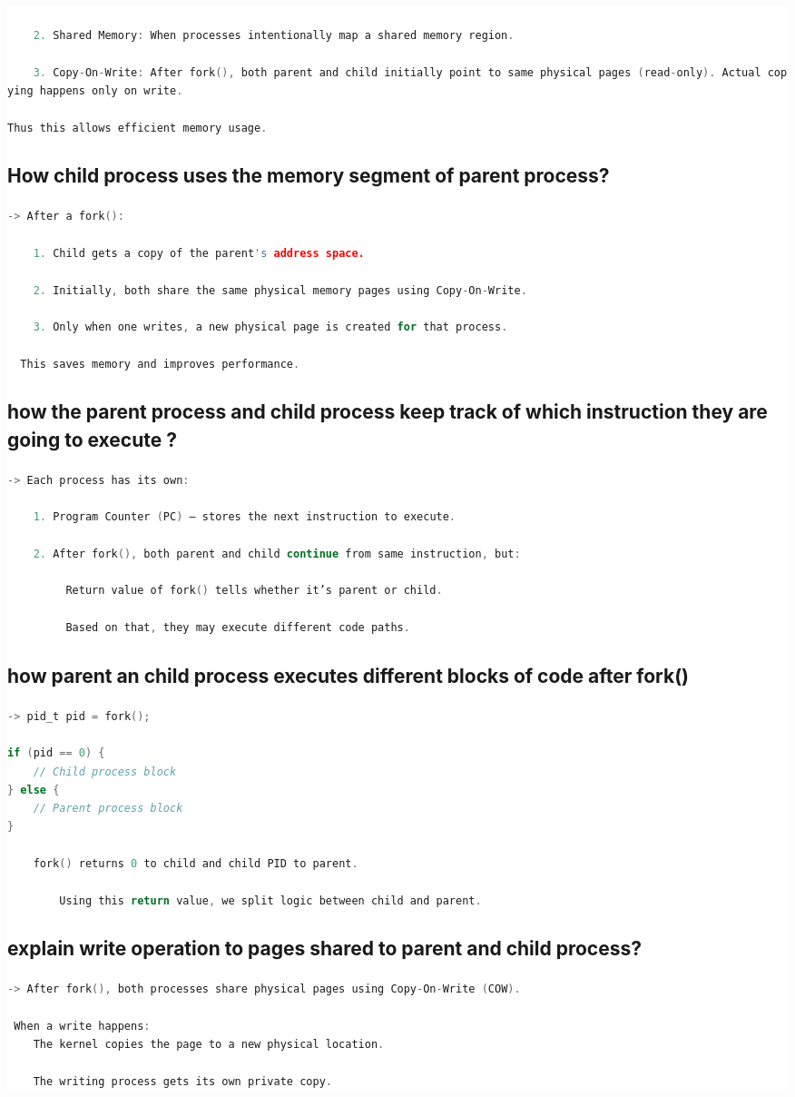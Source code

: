 ```c

	2. Shared Memory: When processes intentionally map a shared memory region.

	3. Copy-On-Write: After fork(), both parent and child initially point to same physical pages (read-only). Actual copying happens only on write.

Thus this allows efficient memory usage.

```
## How child process uses the memory segment of parent process?
```c
-> After a fork():

	1. Child gets a copy of the parent's address space.

	2. Initially, both share the same physical memory pages using Copy-On-Write.

	3. Only when one writes, a new physical page is created for that process.

  This saves memory and improves performance.
```
## how the parent process and child process keep track of which instruction they are going to execute ?
```c
-> Each process has its own:

	1. Program Counter (PC) – stores the next instruction to execute.

	2. After fork(), both parent and child continue from same instruction, but:

		 Return value of fork() tells whether it’s parent or child.

		 Based on that, they may execute different code paths.
```
## how parent an child process executes different blocks of code after fork()
```c
-> pid_t pid = fork();

if (pid == 0) {
    // Child process block
} else {
    // Parent process block
}
 
	fork() returns 0 to child and child PID to parent.

		Using this return value, we split logic between child and parent.
```
## explain write operation to pages shared to parent and child process?
```c
-> After fork(), both processes share physical pages using Copy-On-Write (COW).

 When a write happens:
	The kernel copies the page to a new physical location.

	The writing process gets its own private copy.

```
